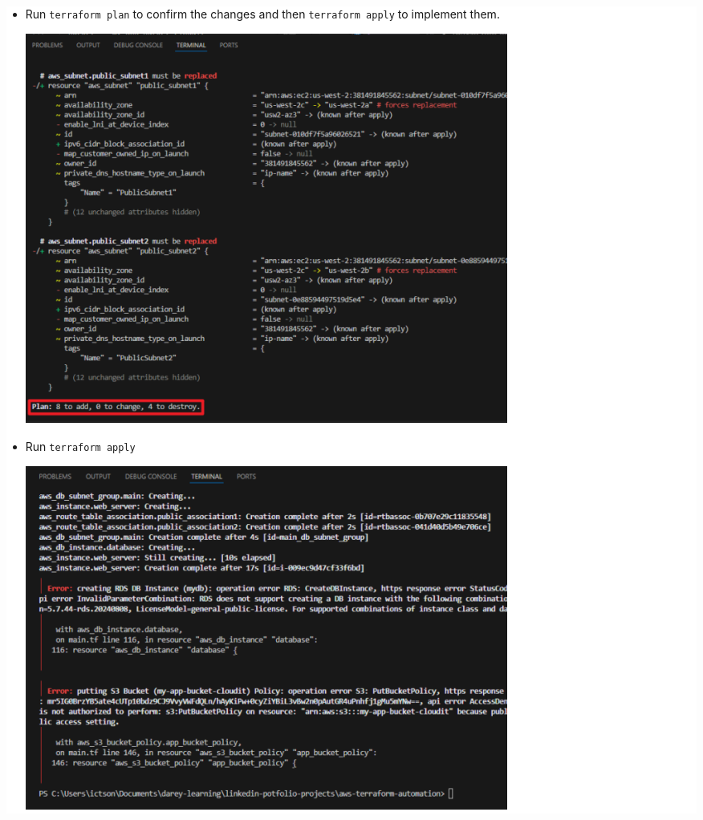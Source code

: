 -   Run `terraform plan` to confirm the changes and then `terraform apply` to implement them.

    ![](./img/changes.png)

- Run `terraform apply`

    ![](./img/err-4.png)
